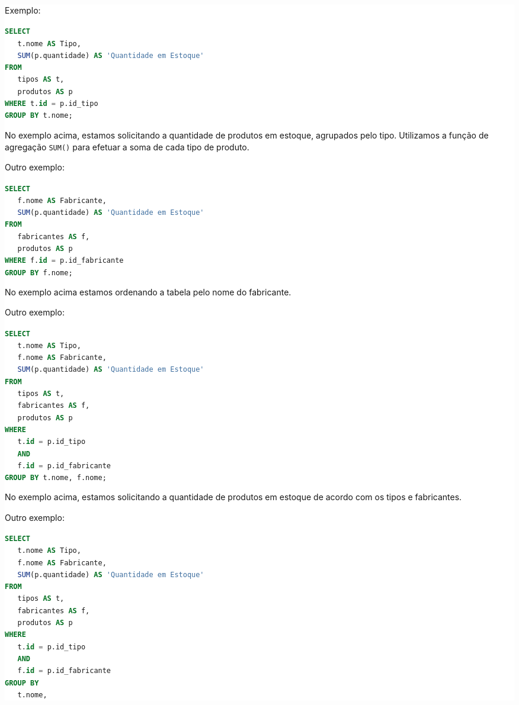 Exemplo:

```sql
SELECT 
   t.nome AS Tipo, 
   SUM(p.quantidade) AS 'Quantidade em Estoque'
FROM 
   tipos AS t, 
   produtos AS p
WHERE t.id = p.id_tipo
GROUP BY t.nome;
```

No exemplo acima, estamos solicitando a quantidade de produtos em estoque, agrupados pelo tipo. Utilizamos a função de agregação `SUM()` para efetuar a soma de cada tipo de produto.

Outro exemplo:

```sql
SELECT 
   f.nome AS Fabricante, 
   SUM(p.quantidade) AS 'Quantidade em Estoque'
FROM 
   fabricantes AS f, 
   produtos AS p
WHERE f.id = p.id_fabricante
GROUP BY f.nome;
```

No exemplo acima estamos ordenando a tabela pelo nome do fabricante.

Outro exemplo:

```sql
SELECT
   t.nome AS Tipo,
   f.nome AS Fabricante,
   SUM(p.quantidade) AS 'Quantidade em Estoque'
FROM 
   tipos AS t,
   fabricantes AS f,
   produtos AS p
WHERE
   t.id = p.id_tipo
   AND
   f.id = p.id_fabricante
GROUP BY t.nome, f.nome;
```

No exemplo acima, estamos solicitando a quantidade de produtos em estoque de acordo com os tipos e fabricantes.

Outro exemplo:

```sql
SELECT
   t.nome AS Tipo,
   f.nome AS Fabricante,
   SUM(p.quantidade) AS 'Quantidade em Estoque'
FROM 
   tipos AS t,
   fabricantes AS f,
   produtos AS p
WHERE
   t.id = p.id_tipo
   AND 
   f.id = p.id_fabricante
GROUP BY
   t.nome,
```